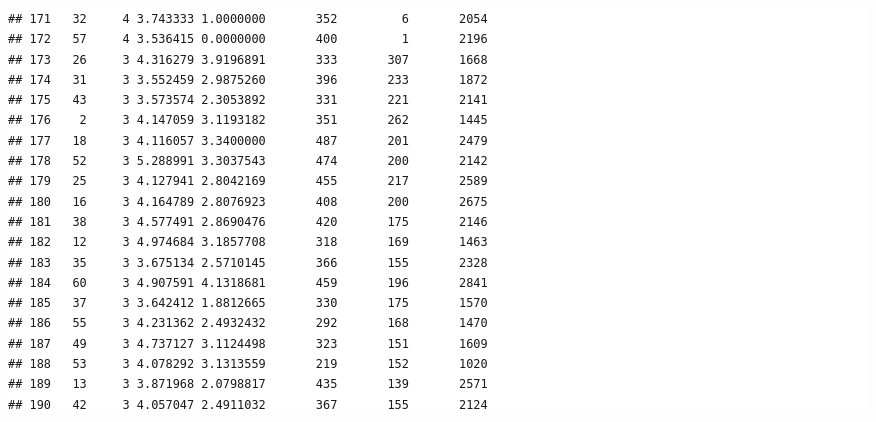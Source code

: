     ## 171   32     4 3.743333 1.0000000       352         6       2054
    ## 172   57     4 3.536415 0.0000000       400         1       2196
    ## 173   26     3 4.316279 3.9196891       333       307       1668
    ## 174   31     3 3.552459 2.9875260       396       233       1872
    ## 175   43     3 3.573574 2.3053892       331       221       2141
    ## 176    2     3 4.147059 3.1193182       351       262       1445
    ## 177   18     3 4.116057 3.3400000       487       201       2479
    ## 178   52     3 5.288991 3.3037543       474       200       2142
    ## 179   25     3 4.127941 2.8042169       455       217       2589
    ## 180   16     3 4.164789 2.8076923       408       200       2675
    ## 181   38     3 4.577491 2.8690476       420       175       2146
    ## 182   12     3 4.974684 3.1857708       318       169       1463
    ## 183   35     3 3.675134 2.5710145       366       155       2328
    ## 184   60     3 4.907591 4.1318681       459       196       2841
    ## 185   37     3 3.642412 1.8812665       330       175       1570
    ## 186   55     3 4.231362 2.4932432       292       168       1470
    ## 187   49     3 4.737127 3.1124498       323       151       1609
    ## 188   53     3 4.078292 3.1313559       219       152       1020
    ## 189   13     3 3.871968 2.0798817       435       139       2571
    ## 190   42     3 4.057047 2.4911032       367       155       2124